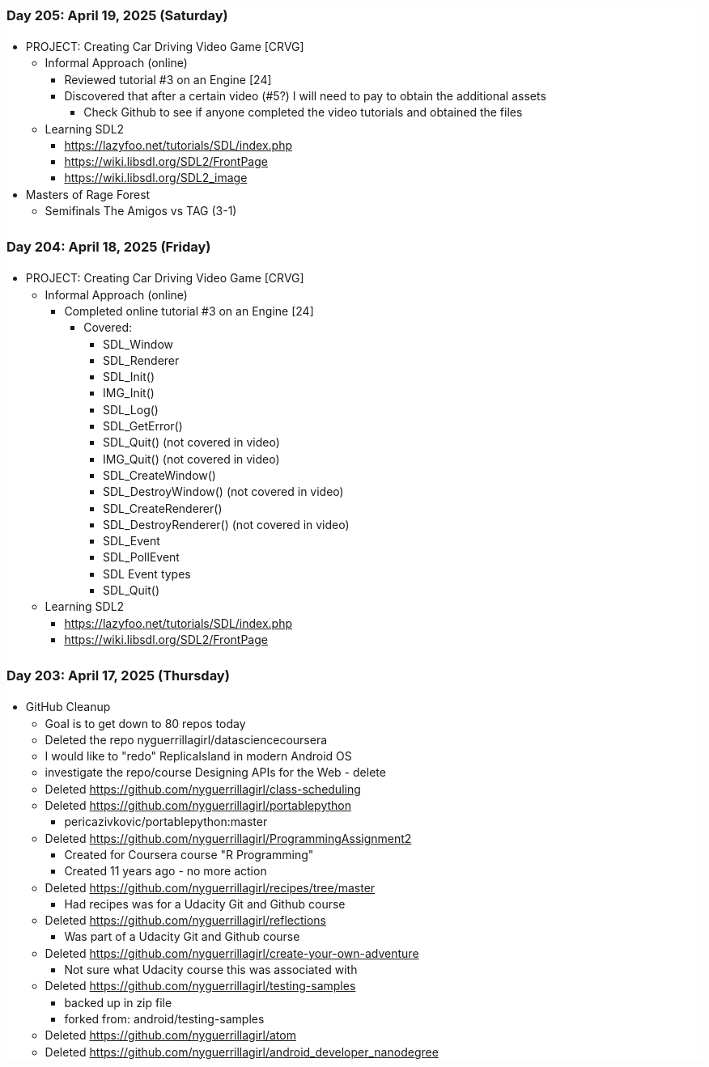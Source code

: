 
### Day 205: April 19, 2025 (Saturday)
- PROJECT: Creating Car Driving Video Game [CRVG]
  - Informal Approach (online)
    - Reviewed tutorial #3 on an Engine [24]
    - Discovered that after a certain video (#5?) I will need to pay to 
      obtain the additional assets
      - Check Github to see if anyone completed the video tutorials and obtained the files
  - Learning SDL2
    - https://lazyfoo.net/tutorials/SDL/index.php
    - https://wiki.libsdl.org/SDL2/FrontPage
    - https://wiki.libsdl.org/SDL2_image
- Masters of Rage Forest
  - Semifinals The Amigos vs TAG (3-1) 

### Day 204: April 18, 2025 (Friday)
- PROJECT: Creating Car Driving Video Game [CRVG]
  - Informal Approach (online)
    - Completed online tutorial #3 on an Engine [24]
      - Covered:
        - SDL_Window
        - SDL_Renderer
        - SDL_Init()
        - IMG_Init()
        - SDL_Log()
        - SDL_GetError()
        - SDL_Quit() (not covered in video)
        - IMG_Quit() (not covered in video)
        - SDL_CreateWindow()
        - SDL_DestroyWindow() (not covered in video)
        - SDL_CreateRenderer()
        - SDL_DestroyRenderer() (not covered in video)
        - SDL_Event
        - SDL_PollEvent
        - SDL Event types
        - SDL_Quit()
  - Learning SDL2
    - https://lazyfoo.net/tutorials/SDL/index.php
    - https://wiki.libsdl.org/SDL2/FrontPage

### Day 203: April 17, 2025 (Thursday)
- GitHub Cleanup
  - Goal is to get down to 80 repos today
  - Deleted the repo nyguerrillagirl/datasciencecoursera
  - I would like to "redo" ReplicaIsland in modern Android OS
  - investigate the repo/course Designing APIs for the Web - delete
  - Deleted https://github.com/nyguerrillagirl/class-scheduling
  - Deleted https://github.com/nyguerrillagirl/portablepython 
    - pericazivkovic/portablepython:master
  - Deleted https://github.com/nyguerrillagirl/ProgrammingAssignment2
    - Created for Coursera course "R Programming"
    - Created 11 years ago - no more action
  - Deleted https://github.com/nyguerrillagirl/recipes/tree/master
    - Had recipes was for a Udacity Git and Github course
  - Deleted https://github.com/nyguerrillagirl/reflections
    - Was part of a Udacity Git and Github course
  - Deleted https://github.com/nyguerrillagirl/create-your-own-adventure
    - Not sure what Udacity course this was associated with
  - Deleted https://github.com/nyguerrillagirl/testing-samples
    - backed up in zip file
    - forked from: android/testing-samples
  - Deleted https://github.com/nyguerrillagirl/atom
  - Deleted https://github.com/nyguerrillagirl/android_developer_nanodegree